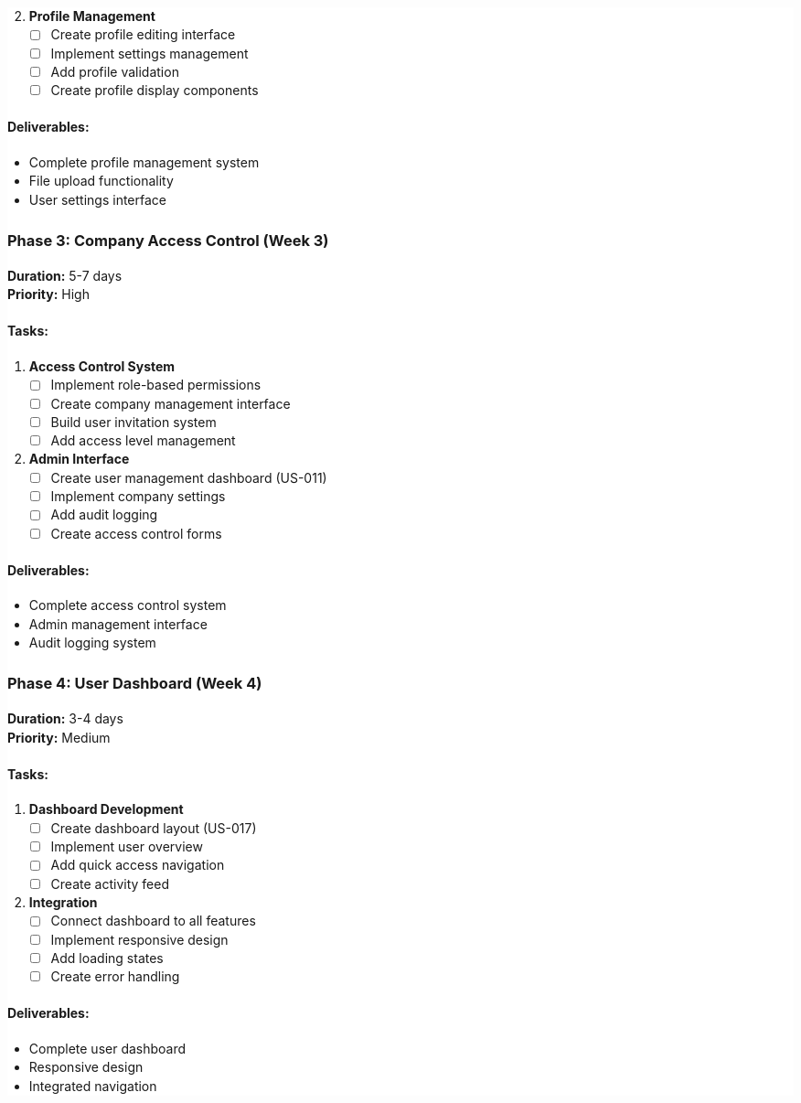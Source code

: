 2. **Profile Management**
   - [ ] Create profile editing interface
   - [ ] Implement settings management
   - [ ] Add profile validation
   - [ ] Create profile display components

#### Deliverables:
- Complete profile management system
- File upload functionality
- User settings interface

### Phase 3: Company Access Control (Week 3)
**Duration:** 5-7 days  
**Priority:** High

#### Tasks:
1. **Access Control System**
   - [ ] Implement role-based permissions
   - [ ] Create company management interface
   - [ ] Build user invitation system
   - [ ] Add access level management

2. **Admin Interface**
   - [ ] Create user management dashboard (US-011)
   - [ ] Implement company settings
   - [ ] Add audit logging
   - [ ] Create access control forms

#### Deliverables:
- Complete access control system
- Admin management interface
- Audit logging system

### Phase 4: User Dashboard (Week 4)
**Duration:** 3-4 days  
**Priority:** Medium

#### Tasks:
1. **Dashboard Development**
   - [ ] Create dashboard layout (US-017)
   - [ ] Implement user overview
   - [ ] Add quick access navigation
   - [ ] Create activity feed

2. **Integration**
   - [ ] Connect dashboard to all features
   - [ ] Implement responsive design
   - [ ] Add loading states
   - [ ] Create error handling

#### Deliverables:
- Complete user dashboard
- Responsive design
- Integrated navigation
